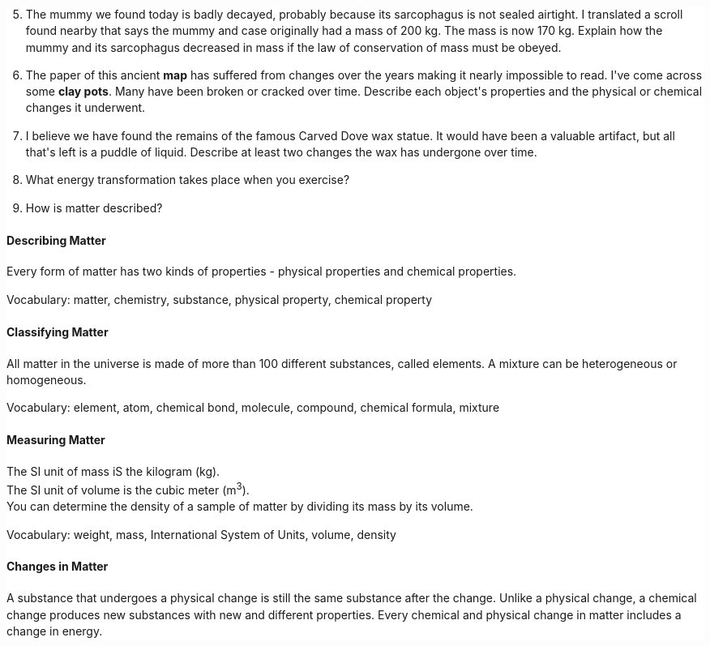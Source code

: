 5. The mummy we found today is badly decayed, probably 
because its sarcophagus is not sealed airtight. I 
translated a scroll found nearby that says the mummy and 
case originally had a mass of 200 kg. The mass is 
now 170 kg. Explain how the mummy and its sarcophagus 
decreased in mass if the law of conservation of mass must 
be obeyed.

6. The paper of this ancient **map** has suffered from changes 
over the years making it nearly impossible to read.
I've come across some **clay pots**. Many have been 
broken or cracked over time.
Describe each object's properties and the 
physical or chemical changes it underwent.

7. I believe we have found the remains of the famous
Carved Dove wax statue. It would have been a valuable 
artifact, but all that's left is a puddle of liquid. 
Describe at least two changes the wax has undergone 
over time.

8. What energy transformation takes place when you exercise?

9. How is matter described?


#### Describing Matter
Every form of matter has two kinds of properties - 
physical properties and chemical properties.  

Vocabulary: matter, chemistry, substance,	physical property,
chemical property


#### Classifying Matter
All matter in the universe is made of 
more than 100 different substances, called elements.
A mixture can be heterogeneous or homogeneous.

Vocabulary: element, atom, chemical bond, 
molecule, compound,	chemical formula, mixture

#### Measuring Matter 	

The SI unit of mass iS the kilogram (kg).  
The SI unit of volume is the cubic meter (m<sup>3</sup>).  
You can determine the density of a sample of 
matter by dividing its mass by its volume.

Vocabulary: weight, mass, International System of Units, 
volume, density

#### Changes in Matter   
A substance that undergoes a physical change is still 
the same substance after the change.
Unlike a physical change, a chemical change produces 
new substances with new and different properties.
Every chemical and physical change in matter includes
a change in energy.
